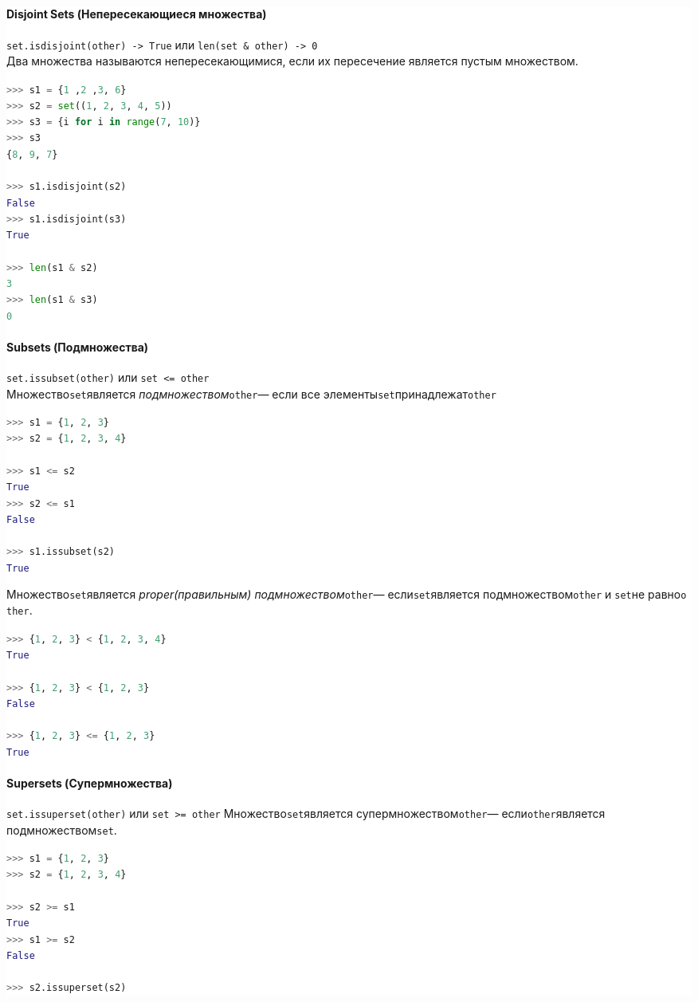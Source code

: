 #### Disjoint Sets (Непересекающиеся множества)
`set.isdisjoint(other) -> True` или `len(set & other) -> 0` <br>
Два множества называются непересекающимися, если их пересечение является пустым
множеством.
```python
>>> s1 = {1 ,2 ,3, 6}
>>> s2 = set((1, 2, 3, 4, 5))
>>> s3 = {i for i in range(7, 10)}
>>> s3
{8, 9, 7}

>>> s1.isdisjoint(s2)
False
>>> s1.isdisjoint(s3)
True

>>> len(s1 & s2)
3
>>> len(s1 & s3)
0
```

#### Subsets (Подмножества)
`set.issubset(other)` или `set <= other` <br>
Множество`set`является *подмножеством*`other`—
если все элементы`set`принадлежат`other`
```python
>>> s1 = {1, 2, 3}
>>> s2 = {1, 2, 3, 4}

>>> s1 <= s2
True
>>> s2 <= s1
False

>>> s1.issubset(s2)
True
```
Множество`set`является *proper(правильным) подмножеством*`other`—
если`set`является подмножеством`other` и `set`не равно`other`.
```python
>>> {1, 2, 3} < {1, 2, 3, 4}
True

>>> {1, 2, 3} < {1, 2, 3}
False

>>> {1, 2, 3} <= {1, 2, 3}
True
```

#### Supersets (Супермножества)
`set.issuperset(other)` или `set >= other`
Множество`set`является супермножеством`other`—
если`other`является подмножеством`set`.
```python
>>> s1 = {1, 2, 3}
>>> s2 = {1, 2, 3, 4}

>>> s2 >= s1
True
>>> s1 >= s2
False

>>> s2.issuperset(s2)
```